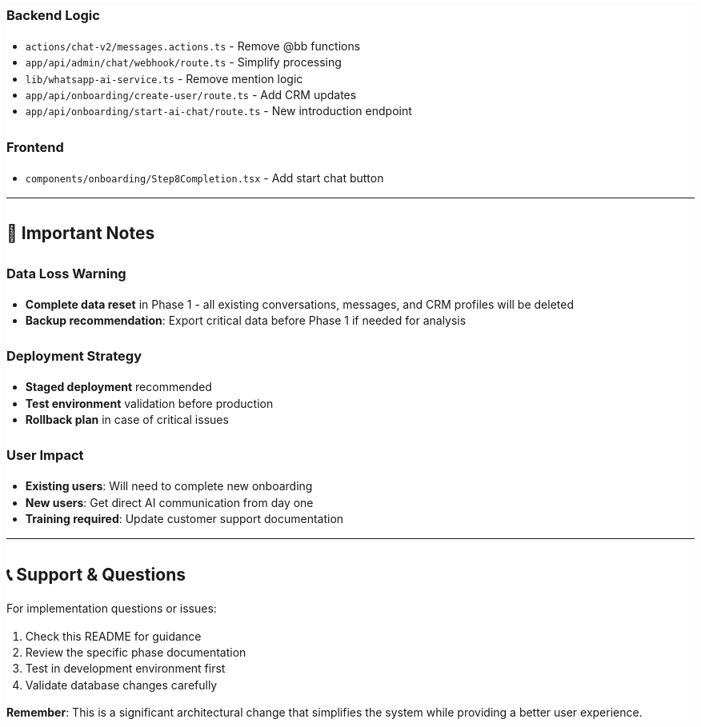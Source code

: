 ### Backend Logic
- `actions/chat-v2/messages.actions.ts` - Remove @bb functions
- `app/api/admin/chat/webhook/route.ts` - Simplify processing
- `lib/whatsapp-ai-service.ts` - Remove mention logic
- `app/api/onboarding/create-user/route.ts` - Add CRM updates
- `app/api/onboarding/start-ai-chat/route.ts` - New introduction endpoint

### Frontend
- `components/onboarding/Step8Completion.tsx` - Add start chat button

---

## 🚨 Important Notes

### Data Loss Warning
- **Complete data reset** in Phase 1 - all existing conversations, messages, and CRM profiles will be deleted
- **Backup recommendation**: Export critical data before Phase 1 if needed for analysis

### Deployment Strategy
- **Staged deployment** recommended
- **Test environment** validation before production
- **Rollback plan** in case of critical issues

### User Impact
- **Existing users**: Will need to complete new onboarding
- **New users**: Get direct AI communication from day one
- **Training required**: Update customer support documentation

---

## 📞 Support & Questions

For implementation questions or issues:
1. Check this README for guidance
2. Review the specific phase documentation
3. Test in development environment first
4. Validate database changes carefully

**Remember**: This is a significant architectural change that simplifies the system while providing a better user experience. 
